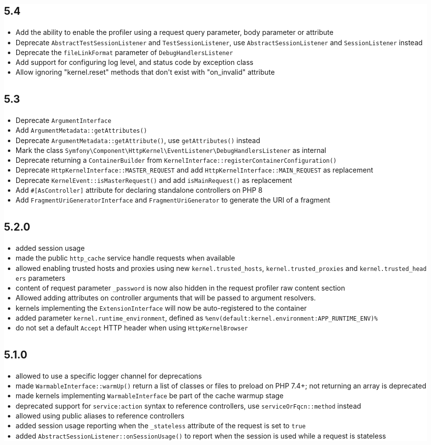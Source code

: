 ## 5.4

- Add the ability to enable the profiler using a request query parameter, body parameter or attribute
- Deprecate `AbstractTestSessionListener` and `TestSessionListener`, use `AbstractSessionListener` and `SessionListener` instead
- Deprecate the `fileLinkFormat` parameter of `DebugHandlersListener`
- Add support for configuring log level, and status code by exception class
- Allow ignoring "kernel.reset" methods that don't exist with "on_invalid" attribute

## 5.3

- Deprecate `ArgumentInterface`
- Add `ArgumentMetadata::getAttributes()`
- Deprecate `ArgumentMetadata::getAttribute()`, use `getAttributes()` instead
- Mark the class `Symfony\Component\HttpKernel\EventListener\DebugHandlersListener` as internal
- Deprecate returning a `ContainerBuilder` from `KernelInterface::registerContainerConfiguration()`
- Deprecate `HttpKernelInterface::MASTER_REQUEST` and add `HttpKernelInterface::MAIN_REQUEST` as replacement
- Deprecate `KernelEvent::isMasterRequest()` and add `isMainRequest()` as replacement
- Add `#[AsController]` attribute for declaring standalone controllers on PHP 8
- Add `FragmentUriGeneratorInterface` and `FragmentUriGenerator` to generate the URI of a fragment

## 5.2.0

- added session usage
- made the public `http_cache` service handle requests when available
- allowed enabling trusted hosts and proxies using new `kernel.trusted_hosts`,
  `kernel.trusted_proxies` and `kernel.trusted_headers` parameters
- content of request parameter `_password` is now also hidden
  in the request profiler raw content section
- Allowed adding attributes on controller arguments that will be passed to argument resolvers.
- kernels implementing the `ExtensionInterface` will now be auto-registered to the container
- added parameter `kernel.runtime_environment`, defined as `%env(default:kernel.environment:APP_RUNTIME_ENV)%`
- do not set a default `Accept` HTTP header when using `HttpKernelBrowser`

## 5.1.0

- allowed to use a specific logger channel for deprecations
- made `WarmableInterface::warmUp()` return a list of classes or files to preload on PHP 7.4+;
  not returning an array is deprecated
- made kernels implementing `WarmableInterface` be part of the cache warmup stage
- deprecated support for `service:action` syntax to reference controllers, use `serviceOrFqcn::method` instead
- allowed using public aliases to reference controllers
- added session usage reporting when the `_stateless` attribute of the request is set to `true`
- added `AbstractSessionListener::onSessionUsage()` to report when the session is used while a request is stateless
